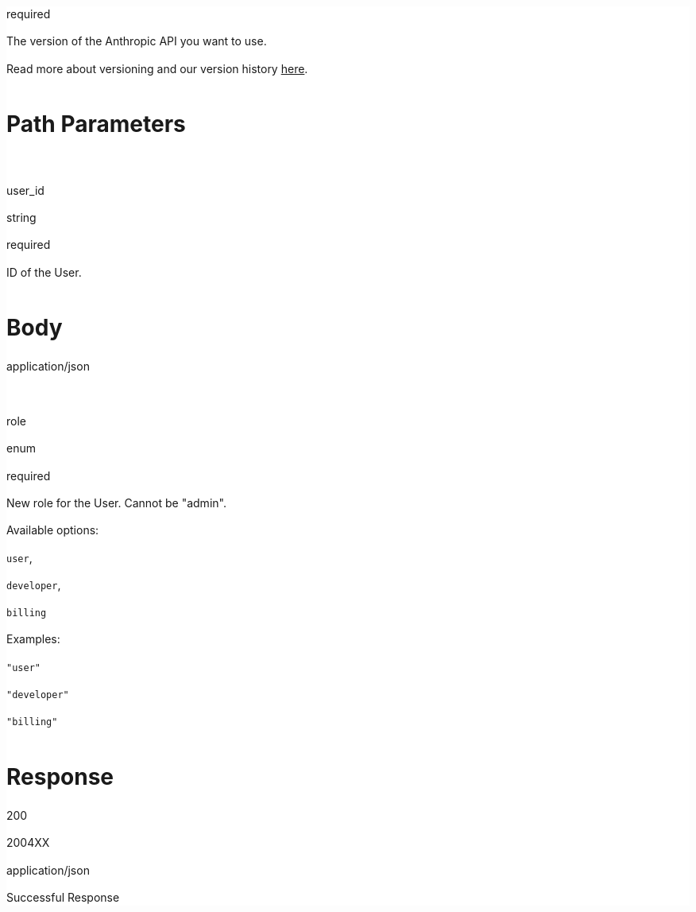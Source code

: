 required

The version of the Anthropic API you want to use.

Read more about versioning and our version history [here](https://docs.anthropic.com/en/api/versioning).

# Path Parameters

[​](#parameter-user-id)

user\_id

string

required

ID of the User.

# Body

application/json

[​](#body-role)

role

enum<string>

required

New role for the User. Cannot be "admin".

Available options:

`user`,

`developer`,

`billing`

Examples:

`"user"`

`"developer"`

`"billing"`

# Response

200

2004XX

application/json

Successful Response
